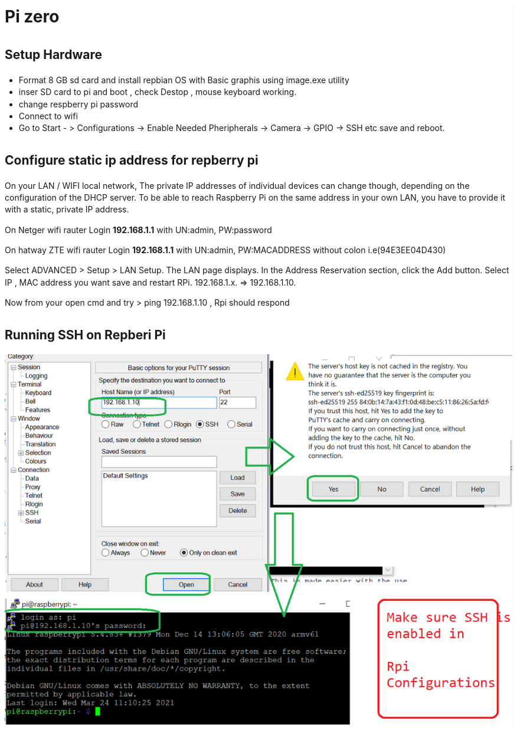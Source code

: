 # Pi zero 

## Setup Hardware
- Format 8 GB sd card and install repbian OS with Basic graphis using image.exe utility
- inser SD card to pi and boot , check Destop , mouse  keyboard working.
- change respberry pi password
- Connect to wifi
- Go to Start - > Configurations -> Enable Needed Pheripherals -> Camera -> GPIO -> SSH etc save and reboot.

## Configure static ip address for repberry pi
On your LAN / WIFI local network, The private IP addresses of individual devices can change though, depending on the configuration of the DHCP server.
To be able to reach Raspberry Pi on the same address in your own LAN, you have to provide it with a static, private IP address. 

On Netger wifi rauter Login **192.168.1.1** with UN:admin, PW:password

On hatway ZTE wifi rauter Login **192.168.1.1** with UN:admin, PW:MACADDRESS without colon i.e(94E3EE04D430)

Select ADVANCED > Setup > LAN Setup. The LAN page displays. In the Address Reservation section, click the Add button.
Select IP , MAC  address you want save and restart RPi. 192.168.1.x. => 192.168.1.10.

Now from your open cmd and try > ping 192.168.1.10 , Rpi should respond

## Running SSH on Repberi Pi

![Image ](image/puttySSh.png)
